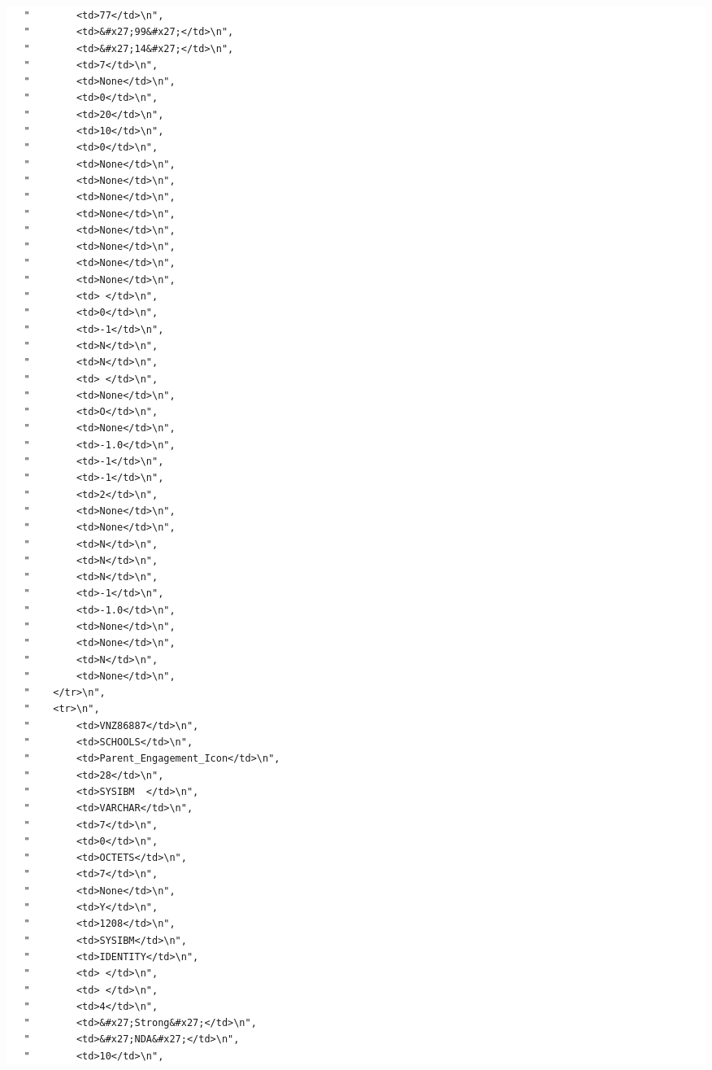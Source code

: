        "        <td>77</td>\n",
       "        <td>&#x27;99&#x27;</td>\n",
       "        <td>&#x27;14&#x27;</td>\n",
       "        <td>7</td>\n",
       "        <td>None</td>\n",
       "        <td>0</td>\n",
       "        <td>20</td>\n",
       "        <td>10</td>\n",
       "        <td>0</td>\n",
       "        <td>None</td>\n",
       "        <td>None</td>\n",
       "        <td>None</td>\n",
       "        <td>None</td>\n",
       "        <td>None</td>\n",
       "        <td>None</td>\n",
       "        <td>None</td>\n",
       "        <td>None</td>\n",
       "        <td> </td>\n",
       "        <td>0</td>\n",
       "        <td>-1</td>\n",
       "        <td>N</td>\n",
       "        <td>N</td>\n",
       "        <td> </td>\n",
       "        <td>None</td>\n",
       "        <td>O</td>\n",
       "        <td>None</td>\n",
       "        <td>-1.0</td>\n",
       "        <td>-1</td>\n",
       "        <td>-1</td>\n",
       "        <td>2</td>\n",
       "        <td>None</td>\n",
       "        <td>None</td>\n",
       "        <td>N</td>\n",
       "        <td>N</td>\n",
       "        <td>N</td>\n",
       "        <td>-1</td>\n",
       "        <td>-1.0</td>\n",
       "        <td>None</td>\n",
       "        <td>None</td>\n",
       "        <td>N</td>\n",
       "        <td>None</td>\n",
       "    </tr>\n",
       "    <tr>\n",
       "        <td>VNZ86887</td>\n",
       "        <td>SCHOOLS</td>\n",
       "        <td>Parent_Engagement_Icon</td>\n",
       "        <td>28</td>\n",
       "        <td>SYSIBM  </td>\n",
       "        <td>VARCHAR</td>\n",
       "        <td>7</td>\n",
       "        <td>0</td>\n",
       "        <td>OCTETS</td>\n",
       "        <td>7</td>\n",
       "        <td>None</td>\n",
       "        <td>Y</td>\n",
       "        <td>1208</td>\n",
       "        <td>SYSIBM</td>\n",
       "        <td>IDENTITY</td>\n",
       "        <td> </td>\n",
       "        <td> </td>\n",
       "        <td>4</td>\n",
       "        <td>&#x27;Strong&#x27;</td>\n",
       "        <td>&#x27;NDA&#x27;</td>\n",
       "        <td>10</td>\n",